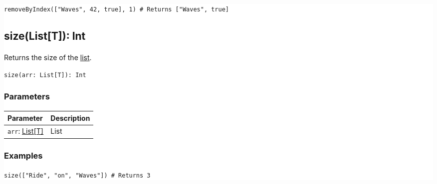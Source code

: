 ```ride
removeByIndex(["Waves", 42, true], 1) # Returns ["Waves", true]
```

## size(List[T]): Int

Returns the size of the [list](/en/ride/v5/data-types/list).

``` ride
size(arr: List[T]): Int
```

### Parameters

| Parameter | Description |
| :--- | :--- |
| `arr`: [List[T]](/en/ride/v5/data-types/list) | List |

### Examples

```ride
size(["Ride", "on", "Waves"]) # Returns 3
```
